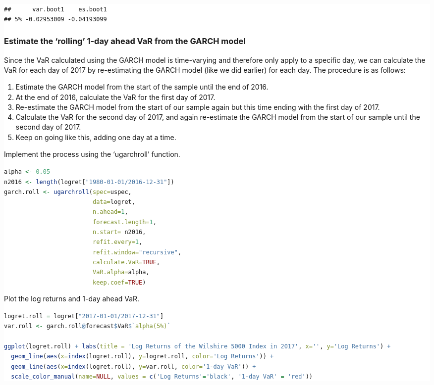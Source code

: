     ##      var.boot1    es.boot1
    ## 5% -0.02953009 -0.04193099

### Estimate the ‘rolling’ 1-day ahead VaR from the GARCH model

Since the VaR calculated using the GARCH model is time-varying and
therefore only apply to a specific day, we can calculate the VaR for
each day of 2017 by re-estimating the GARCH model (like we did earlier)
for each day. The procedure is as follows:

1.  Estimate the GARCH model from the start of the sample until the end
    of 2016.
2.  At the end of 2016, calculate the VaR for the first day of 2017.
3.  Re-estimate the GARCH model from the start of our sample again but
    this time ending with the first day of 2017.
4.  Calculate the VaR for the second day of 2017, and again re-estimate
    the GARCH model from the start of our sample until the second day
    of 2017.
5.  Keep on going like this, adding one day at a time.

Implement the process using the ‘ugarchroll’ function.

``` r
alpha <- 0.05
n2016 <- length(logret["1980-01-01/2016-12-31"])
garch.roll <- ugarchroll(spec=uspec,
                         data=logret,
                         n.ahead=1,
                         forecast.length=1,
                         n.start= n2016,
                         refit.every=1,
                         refit.window="recursive",
                         calculate.VaR=TRUE,
                         VaR.alpha=alpha,
                         keep.coef=TRUE)
```

Plot the log returns and 1-day ahead VaR.

``` r
logret.roll = logret["2017-01-01/2017-12-31"]
var.roll <- garch.roll@forecast$VaR$`alpha(5%)`

ggplot(logret.roll) + labs(title = 'Log Returns of the Wilshire 5000 Index in 2017', x='', y='Log Returns') +
  geom_line(aes(x=index(logret.roll), y=logret.roll, color='Log Returns')) +
  geom_line(aes(x=index(logret.roll), y=var.roll, color='1-day VaR')) +
  scale_color_manual(name=NULL, values = c('Log Returns'='black', '1-day VaR' = 'red'))
```
